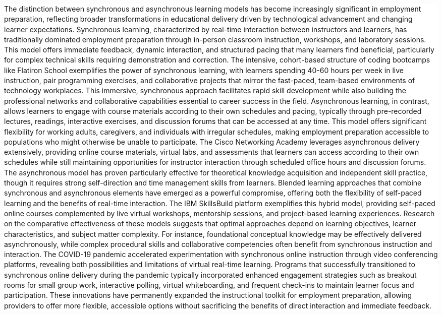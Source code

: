 The distinction between synchronous and asynchronous learning models has become increasingly significant in employment preparation, reflecting broader transformations in educational delivery driven by technological advancement and changing learner expectations. Synchronous learning, characterized by real-time interaction between instructors and learners, has traditionally dominated employment preparation through in-person classroom instruction, workshops, and laboratory sessions. This model offers immediate feedback, dynamic interaction, and structured pacing that many learners find beneficial, particularly for complex technical skills requiring demonstration and correction. The intensive, cohort-based structure of coding bootcamps like Flatiron School exemplifies the power of synchronous learning, with learners spending 40-60 hours per week in live instruction, pair programming exercises, and collaborative projects that mirror the fast-paced, team-based environments of technology workplaces. This immersive, synchronous approach facilitates rapid skill development while also building the professional networks and collaborative capabilities essential to career success in the field. Asynchronous learning, in contrast, allows learners to engage with course materials according to their own schedules and pacing, typically through pre-recorded lectures, readings, interactive exercises, and discussion forums that can be accessed at any time. This model offers significant flexibility for working adults, caregivers, and individuals with irregular schedules, making employment preparation accessible to populations who might otherwise be unable to participate. The Cisco Networking Academy leverages asynchronous delivery extensively, providing online course materials, virtual labs, and assessments that learners can access according to their own schedules while still maintaining opportunities for instructor interaction through scheduled office hours and discussion forums. The asynchronous model has proven particularly effective for theoretical knowledge acquisition and independent skill practice, though it requires strong self-direction and time management skills from learners. Blended learning approaches that combine synchronous and asynchronous elements have emerged as a powerful compromise, offering both the flexibility of self-paced learning and the benefits of real-time interaction. The IBM SkillsBuild platform exemplifies this hybrid model, providing self-paced online courses complemented by live virtual workshops, mentorship sessions, and project-based learning experiences. Research on the comparative effectiveness of these models suggests that optimal approaches depend on learning objectives, learner characteristics, and subject matter complexity. For instance, foundational conceptual knowledge may be effectively delivered asynchronously, while complex procedural skills and collaborative competencies often benefit from synchronous instruction and interaction. The COVID-19 pandemic accelerated experimentation with synchronous online instruction through video conferencing platforms, revealing both possibilities and limitations of virtual real-time learning. Programs that successfully transitioned to synchronous online delivery during the pandemic typically incorporated enhanced engagement strategies such as breakout rooms for small group work, interactive polling, virtual whiteboarding, and frequent check-ins to maintain learner focus and participation. These innovations have permanently expanded the instructional toolkit for employment preparation, allowing providers to offer more flexible, accessible options without sacrificing the benefits of direct interaction and immediate feedback.
